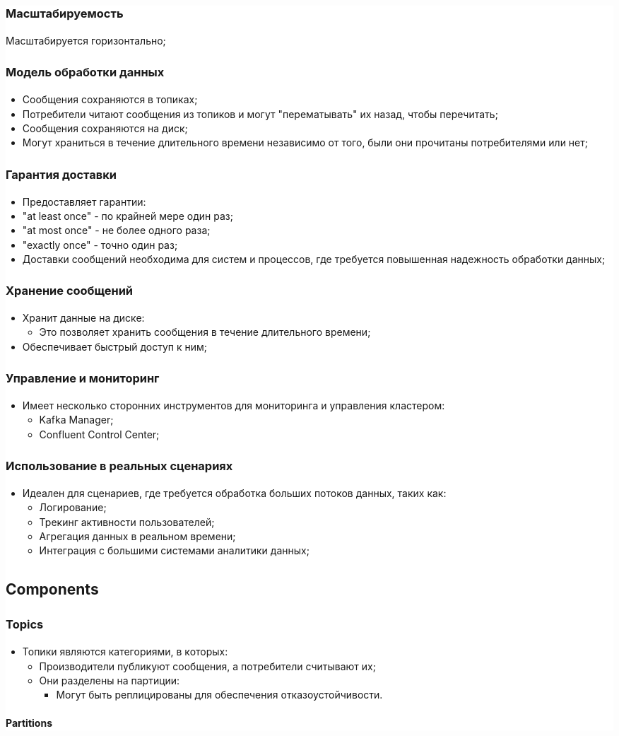 ### Масштабируемость

Масштабируется горизонтально;

### Модель обработки данных

* Сообщения сохраняются в топиках; 
* Потребители читают сообщения из топиков и могут "перематывать" их назад, чтобы перечитать; 
* Сообщения сохраняются на диск;
* Могут храниться в течение длительного времени независимо от того, были они
прочитаны потребителями или нет;

### Гарантия доставки

* Предоставляет гарантии:
 * "at least once" - по крайней мере один раз;
 * "at most once" - не более одного раза;
 * "exactly once" - точно один раз; 
* Доставки сообщений необходима для систем и процессов, где требуется 
повышенная надежность обработки данных;

### Хранение сообщений

* Хранит данные на диске: 
  * Это позволяет хранить сообщения в течение длительного времени; 
* Обеспечивает быстрый доступ к ним;

### Управление и мониторинг

* Имеет несколько сторонних инструментов для мониторинга и управления кластером: 
  * Kafka Manager; 
  * Confluent Control Center;

### Использование в реальных сценариях

* Идеален для сценариев, где требуется обработка больших потоков данных, таких как: 
  * Логирование; 
  * Трекинг активности пользователей; 
  * Агрегация данных в реальном времени;
  * Интеграция с большими системами аналитики данных;

## Components

### Topics

* Топики являются категориями, в которых: 
  * Производители публикуют сообщения, а потребители считывают их; 
  * Они разделены на партиции: 
    * Могут быть реплицированы для обеспечения отказоустойчивости.

#### Partitions
